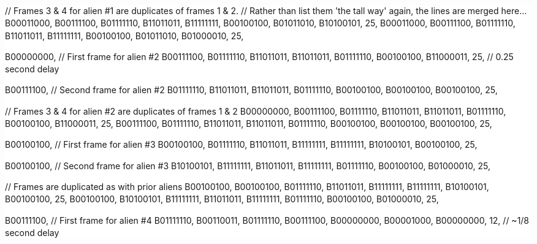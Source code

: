   // Frames 3 & 4 for alien #1 are duplicates of frames 1 & 2.
  // Rather than list them 'the tall way' again, the lines are merged here...
  B00011000, B00111100, B01111110, B11011011, B11111111, B00100100, B01011010, B10100101, 25,
  B00011000, B00111100, B01111110, B11011011, B11111111, B00100100, B01011010, B01000010, 25,

  B00000000, // First frame for alien #2
  B00111100,
  B01111110,
  B11011011,
  B11011011,
  B01111110,
  B00100100,
  B11000011,
  25, // 0.25 second delay

  B00111100, // Second frame for alien #2
  B01111110,
  B11011011,
  B11011011,
  B01111110,
  B00100100,
  B00100100,
  B00100100,
  25,

  // Frames 3 & 4 for alien #2 are duplicates of frames 1 & 2
  B00000000, B00111100, B01111110, B11011011, B11011011, B01111110, B00100100, B11000011, 25,
  B00111100, B01111110, B11011011, B11011011, B01111110, B00100100, B00100100, B00100100, 25,

  B00100100, // First frame for alien #3
  B00100100,
  B01111110,
  B11011011,
  B11111111,
  B11111111,
  B10100101,
  B00100100,
  25,

  B00100100, // Second frame for alien #3
  B10100101,
  B11111111,
  B11011011,
  B11111111,
  B01111110,
  B00100100,
  B01000010,
  25,

  // Frames are duplicated as with prior aliens
  B00100100, B00100100, B01111110, B11011011, B11111111, B11111111, B10100101, B00100100, 25,
  B00100100, B10100101, B11111111, B11011011, B11111111, B01111110, B00100100, B01000010, 25,

  B00111100, // First frame for alien #4
  B01111110,
  B00110011,
  B01111110,
  B00111100,
  B00000000,
  B00001000,
  B00000000,
  12, // ~1/8 second delay
